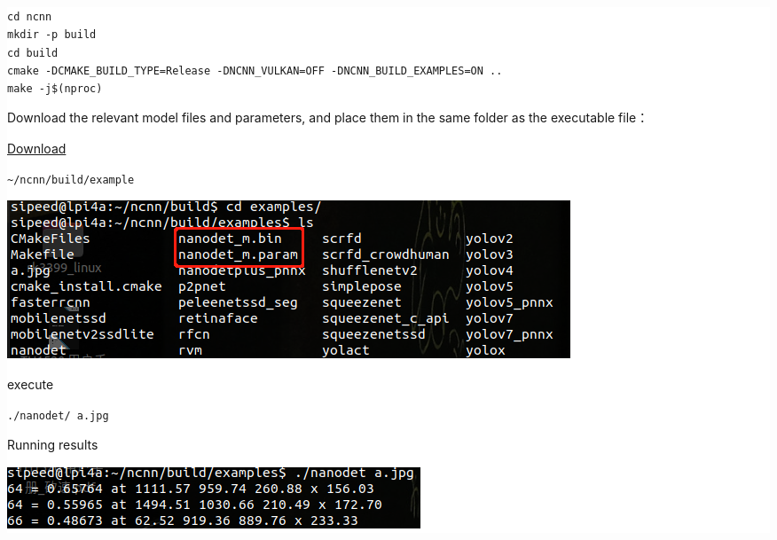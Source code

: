 ```shell
cd ncnn
mkdir -p build
cd build
cmake -DCMAKE_BUILD_TYPE=Release -DNCNN_VULKAN=OFF -DNCNN_BUILD_EXAMPLES=ON ..
make -j$(nproc)
```

Download the relevant model files and parameters, and place them in the same folder as the executable file：

[Download](https://github.com/nihui/ncnn-assets)

```shell
~/ncnn/build/example
```
![ncnn2](./../../../../zh/lichee/th1520/lpi4a/assets/application/ncnn2.png)

execute

```shell
./nanodet/ a.jpg
```

Running results

![ncnn_result](./../../../../zh/lichee/th1520/lpi4a/assets/application/ncnn_result.png)